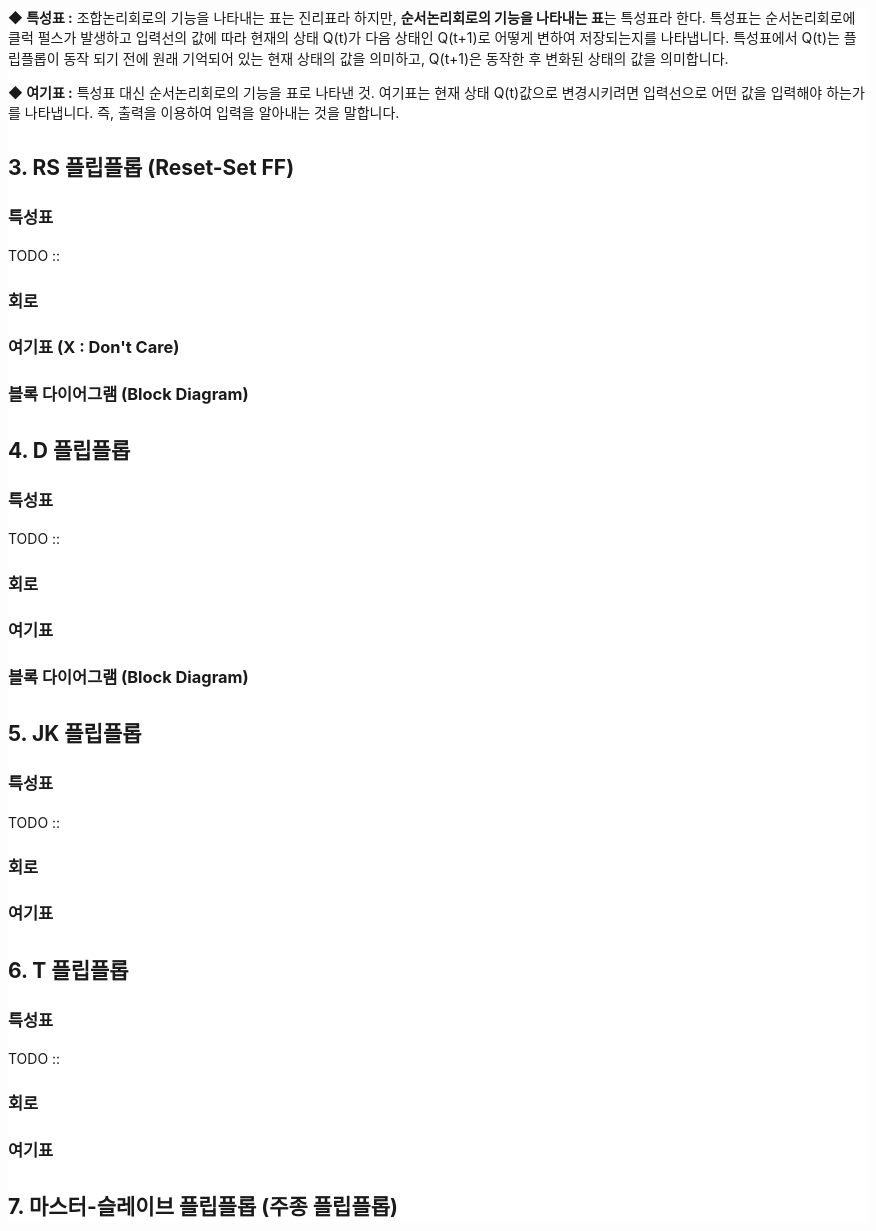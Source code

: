**◆ 특성표 :** 조합논리회로의 기능을 나타내는 표는 진리표라 하지만, **순서논리회로의 기능을 나타내는 표**는 특성표라 한다. 특성표는 순서논리회로에 클럭 펄스가 발생하고 입력선의 값에 따라 현재의 상태 Q(t)가 다음 상태인 Q(t+1)로 어떻게 변하여 저장되는지를 나타냅니다. 특성표에서 Q(t)는 플립플롭이 동작 되기 전에 원래 기억되어 있는 현재 상태의 값을 의미하고, Q(t+1)은 동작한 후 변화된 상태의 값을 의미합니다.

**◆ 여기표 :** 특성표 대신 순서논리회로의 기능을 표로 나타낸 것. 여기표는 현재 상태 Q(t)값으로 변경시키려면 입력선으로 어떤 값을 입력해야 하는가를 나타냅니다. 즉, 출력을 이용하여 입력을 알아내는 것을 말합니다.

## 3. RS 플립플롭 (Reset-Set FF)

### 특성표

TODO ::

### 회로

### 여기표 (X : Don't Care)

### 블록 다이어그램 (Block Diagram)

## 4. D 플립플롭

### 특성표

TODO ::

### 회로

### 여기표

### 블록 다이어그램 (Block Diagram)

## 5. JK 플립플롭

### 특성표

TODO ::

### 회로

### 여기표

## 6. T 플립플롭

### 특성표

TODO ::

### 회로

### 여기표

## 7. 마스터-슬레이브 플립플롭 (주종 플립플롭)